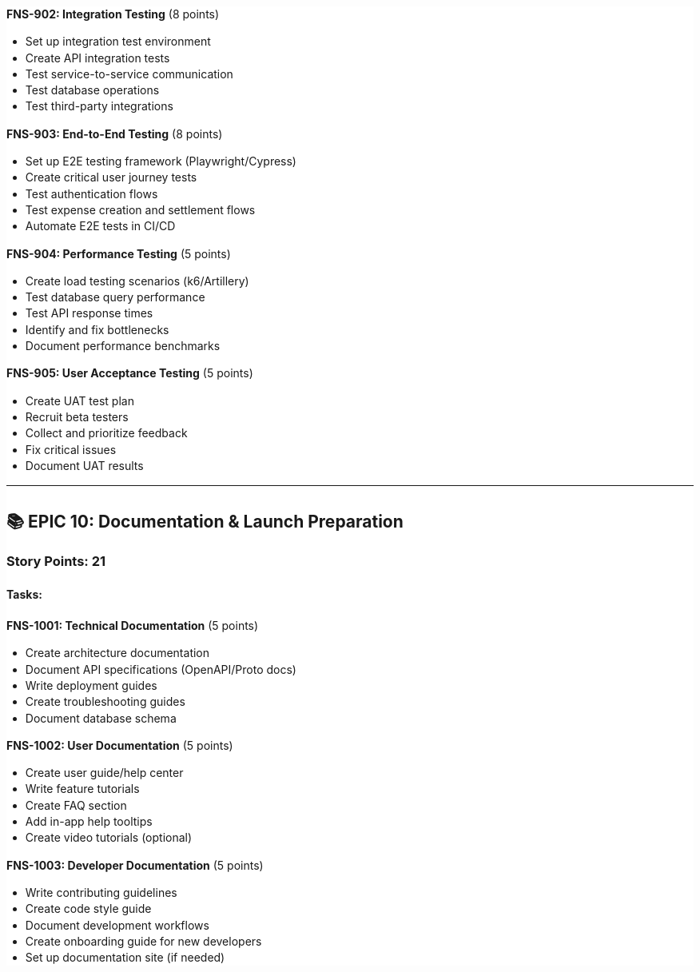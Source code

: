**FNS-902: Integration Testing** (8 points)
- Set up integration test environment
- Create API integration tests
- Test service-to-service communication
- Test database operations
- Test third-party integrations

**FNS-903: End-to-End Testing** (8 points)
- Set up E2E testing framework (Playwright/Cypress)
- Create critical user journey tests
- Test authentication flows
- Test expense creation and settlement flows
- Automate E2E tests in CI/CD

**FNS-904: Performance Testing** (5 points)
- Create load testing scenarios (k6/Artillery)
- Test database query performance
- Test API response times
- Identify and fix bottlenecks
- Document performance benchmarks

**FNS-905: User Acceptance Testing** (5 points)
- Create UAT test plan
- Recruit beta testers
- Collect and prioritize feedback
- Fix critical issues
- Document UAT results

---

## 📚 EPIC 10: Documentation & Launch Preparation

### Story Points: 21

#### Tasks:

**FNS-1001: Technical Documentation** (5 points)
- Create architecture documentation
- Document API specifications (OpenAPI/Proto docs)
- Write deployment guides
- Create troubleshooting guides
- Document database schema

**FNS-1002: User Documentation** (5 points)
- Create user guide/help center
- Write feature tutorials
- Create FAQ section
- Add in-app help tooltips
- Create video tutorials (optional)

**FNS-1003: Developer Documentation** (5 points)
- Write contributing guidelines
- Create code style guide
- Document development workflows
- Create onboarding guide for new developers
- Set up documentation site (if needed)
